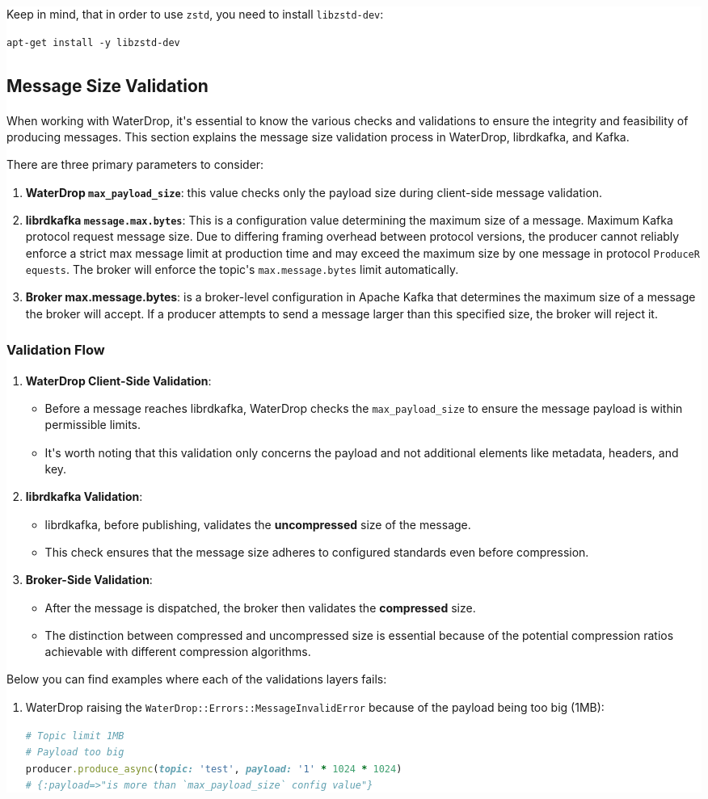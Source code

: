 Keep in mind, that in order to use `zstd`, you need to install `libzstd-dev`:

```shell
apt-get install -y libzstd-dev
```

## Message Size Validation

When working with WaterDrop, it's essential to know the various checks and validations to ensure the integrity and feasibility of producing messages. This section explains the message size validation process in WaterDrop, librdkafka, and Kafka.

There are three primary parameters to consider:

1. **WaterDrop `max_payload_size`**: this value checks only the payload size during client-side message validation.

1. **librdkafka `message.max.bytes`**: This is a configuration value determining the maximum size of a message. Maximum Kafka protocol request message size. Due to differing framing overhead between protocol versions, the producer cannot reliably enforce a strict max message limit at production time and may exceed the maximum size by one message in protocol `ProduceRequests`. The broker will enforce the topic's `max.message.bytes` limit automatically.

1. **Broker max.message.bytes**: is a broker-level configuration in Apache Kafka that determines the maximum size of a message the broker will accept. If a producer attempts to send a message larger than this specified size, the broker will reject it. 

### Validation Flow

1. **WaterDrop Client-Side Validation**:

    - Before a message reaches librdkafka, WaterDrop checks the `max_payload_size` to ensure the message payload is within permissible limits.

    - It's worth noting that this validation only concerns the payload and not additional elements like metadata, headers, and key.

1. **librdkafka Validation**:

    - librdkafka, before publishing, validates the **uncompressed** size of the message.

    - This check ensures that the message size adheres to configured standards even before compression.

1. **Broker-Side Validation**:

    - After the message is dispatched, the broker then validates the **compressed** size.

    - The distinction between compressed and uncompressed size is essential because of the potential compression ratios achievable with different compression algorithms.

Below you can find examples where each of the validations layers fails:

1. WaterDrop raising the `WaterDrop::Errors::MessageInvalidError` because of the payload being too big (1MB):

    ```ruby
    # Topic limit 1MB
    # Payload too big
    producer.produce_async(topic: 'test', payload: '1' * 1024 * 1024)
    # {:payload=>"is more than `max_payload_size` config value"}
    ```
